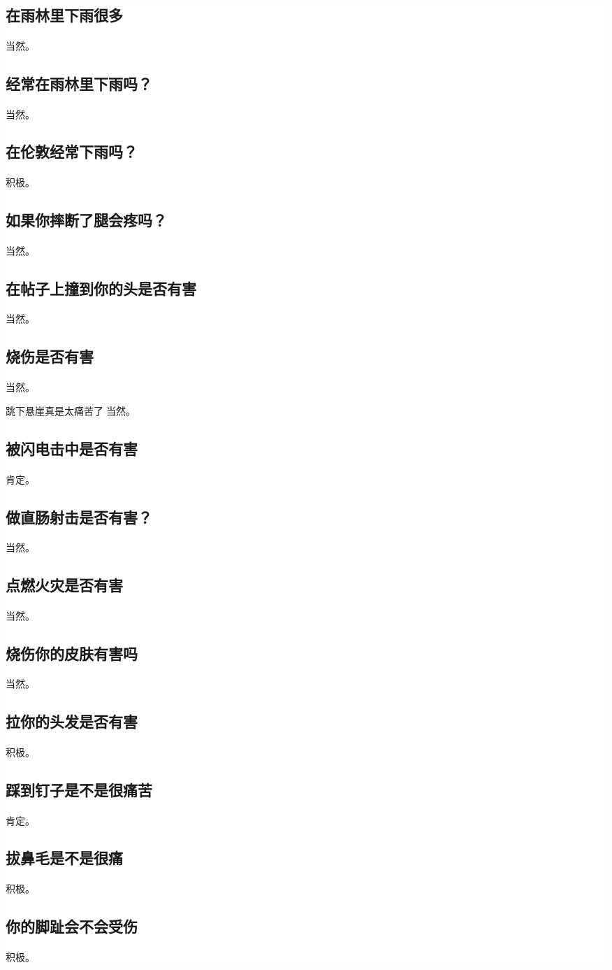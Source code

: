 ## 在雨林里下雨很多
当然。

## 经常在雨林里下雨吗？
当然。

## 在伦敦经常下雨吗？
积极。

## 如果你摔断了腿会疼吗？
当然。

## 在帖子上撞到你的头是否有害
当然。

## 烧伤是否有害
当然。

跳下悬崖真是太痛苦了
当然。

## 被闪电击中是否有害
肯定。

## 做直肠射击是否有害？
当然。

## 点燃火灾是否有害
当然。

## 烧伤你的皮肤有害吗
当然。

## 拉你的头发是否有害
积极。

## 踩到钉子是不是很痛苦
肯定。

## 拔鼻毛是不是很痛
积极。

## 你的脚趾会不会受伤
积极。
